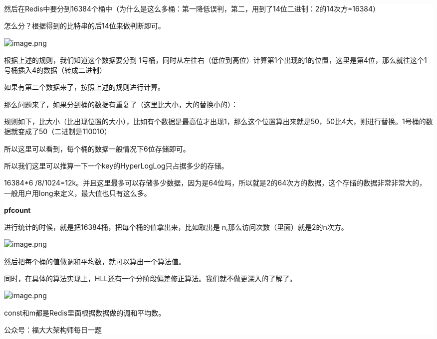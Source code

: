 然后在Redis中要分到16384个桶中（为什么是这么多桶：第一降低误判，第二，用到了14位二进制：2的14次方=16384）

怎么分？根据得到的比特串的后14位来做判断即可。

![image.png](https://img-blog.csdnimg.cn/img_convert/77abc341242f6751efe859739c39eda6.png)

根据上述的规则，我们知道这个数据要分到 1号桶，同时从左往右（低位到高位）计算第1个出现的1的位置，这里是第4位，那么就往这个1号桶插入4的数据（转成二进制）

如果有第二个数据来了，按照上述的规则进行计算。

那么问题来了，如果分到桶的数据有重复了（这里比大小，大的替换小的）：

规则如下，比大小（比出现位置的大小），比如有个数据是最高位才出现1，那么这个位置算出来就是50，50比4大，则进行替换。1号桶的数据就变成了50（二进制是110010）

所以这里可以看到，每个桶的数据一般情况下6位存储即可。

所以我们这里可以推算一下一个key的HyperLogLog只占据多少的存储。

16384\*6 /8/1024=12k。并且这里最多可以存储多少数据，因为是64位吗，所以就是2的64次方的数据，这个存储的数据非常非常大的，一般用户用long来定义，最大值也只有这么多。

**pfcount**

进行统计的时候，就是把16384桶，把每个桶的值拿出来，比如取出是 n,那么访问次数（里面）就是2的n次方。

![image.png](https://img-blog.csdnimg.cn/img_convert/822eba46720ed1d1c25bc929cfa6ab6d.png)

然后把每个桶的值做调和平均数，就可以算出一个算法值。

同时，在具体的算法实现上，HLL还有一个分阶段偏差修正算法。我们就不做更深入的了解了。

![image.png](https://img-blog.csdnimg.cn/img_convert/71c4e10853391ff52587838c77927f8e.png)

const和m都是Redis里面根据数据做的调和平均数。

公众号：福大大架构师每日一题